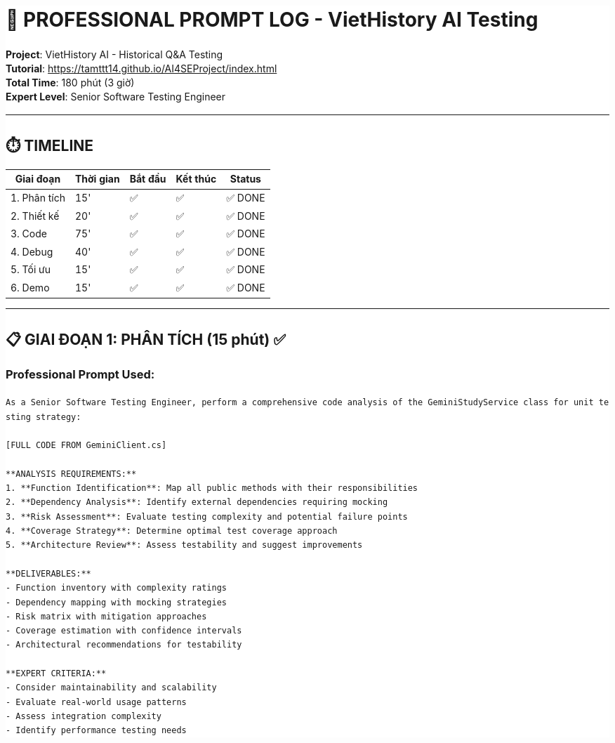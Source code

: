 # 📝 PROFESSIONAL PROMPT LOG - VietHistory AI Testing

**Project**: VietHistory AI - Historical Q&A Testing  
**Tutorial**: https://tamttt14.github.io/AI4SEProject/index.html  
**Total Time**: 180 phút (3 giờ)  
**Expert Level**: Senior Software Testing Engineer

---

## ⏱️ TIMELINE

| Giai đoạn | Thời gian | Bắt đầu | Kết thúc | Status |
|-----------|-----------|---------|----------|--------|
| 1. Phân tích | 15' | ✅ | ✅ | ✅ DONE |
| 2. Thiết kế | 20' | ✅ | ✅ | ✅ DONE |
| 3. Code | 75' | ✅ | ✅ | ✅ DONE |
| 4. Debug | 40' | ✅ | ✅ | ✅ DONE |
| 5. Tối ưu | 15' | ✅ | ✅ | ✅ DONE |
| 6. Demo | 15' | ✅ | ✅ | ✅ DONE |

---

## 📋 GIAI ĐOẠN 1: PHÂN TÍCH (15 phút) ✅

### Professional Prompt Used:
```
As a Senior Software Testing Engineer, perform a comprehensive code analysis of the GeminiStudyService class for unit testing strategy:

[FULL CODE FROM GeminiClient.cs]

**ANALYSIS REQUIREMENTS:**
1. **Function Identification**: Map all public methods with their responsibilities
2. **Dependency Analysis**: Identify external dependencies requiring mocking
3. **Risk Assessment**: Evaluate testing complexity and potential failure points
4. **Coverage Strategy**: Determine optimal test coverage approach
5. **Architecture Review**: Assess testability and suggest improvements

**DELIVERABLES:**
- Function inventory with complexity ratings
- Dependency mapping with mocking strategies
- Risk matrix with mitigation approaches
- Coverage estimation with confidence intervals
- Architectural recommendations for testability

**EXPERT CRITERIA:**
- Consider maintainability and scalability
- Evaluate real-world usage patterns
- Assess integration complexity
- Identify performance testing needs
```
